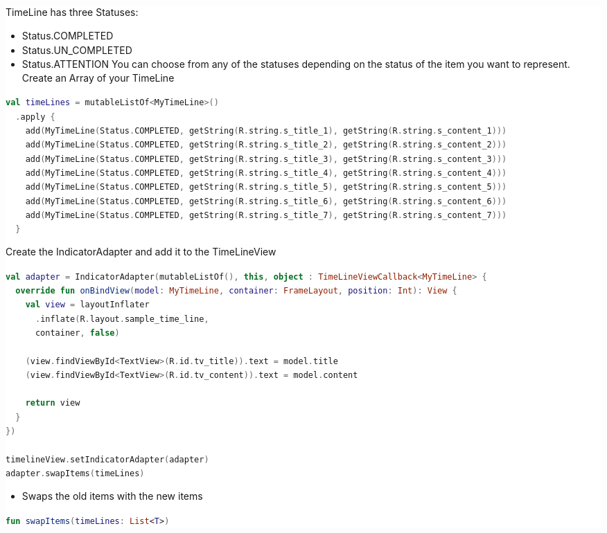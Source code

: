 TimeLine has three Statuses:

- Status.COMPLETED
- Status.UN_COMPLETED
- Status.ATTENTION
You can choose from any of the statuses depending on the status of the item you want to represent.
Create an Array of your TimeLine

```kotlin
val timeLines = mutableListOf<MyTimeLine>()
  .apply {
    add(MyTimeLine(Status.COMPLETED, getString(R.string.s_title_1), getString(R.string.s_content_1)))
    add(MyTimeLine(Status.COMPLETED, getString(R.string.s_title_2), getString(R.string.s_content_2)))
    add(MyTimeLine(Status.COMPLETED, getString(R.string.s_title_3), getString(R.string.s_content_3)))
    add(MyTimeLine(Status.COMPLETED, getString(R.string.s_title_4), getString(R.string.s_content_4)))
    add(MyTimeLine(Status.COMPLETED, getString(R.string.s_title_5), getString(R.string.s_content_5)))
    add(MyTimeLine(Status.COMPLETED, getString(R.string.s_title_6), getString(R.string.s_content_6)))
    add(MyTimeLine(Status.COMPLETED, getString(R.string.s_title_7), getString(R.string.s_content_7)))
  }
```

Create the IndicatorAdapter and add it to the TimeLineView

```kotlin
val adapter = IndicatorAdapter(mutableListOf(), this, object : TimeLineViewCallback<MyTimeLine> {
  override fun onBindView(model: MyTimeLine, container: FrameLayout, position: Int): View {
    val view = layoutInflater
      .inflate(R.layout.sample_time_line,
      container, false)
      
    (view.findViewById<TextView>(R.id.tv_title)).text = model.title
    (view.findViewById<TextView>(R.id.tv_content)).text = model.content
   
    return view
  }
})

timelineView.setIndicatorAdapter(adapter)
adapter.swapItems(timeLines)
```


- Swaps the old items with the new items

```kotlin
fun swapItems(timeLines: List<T>)
```

